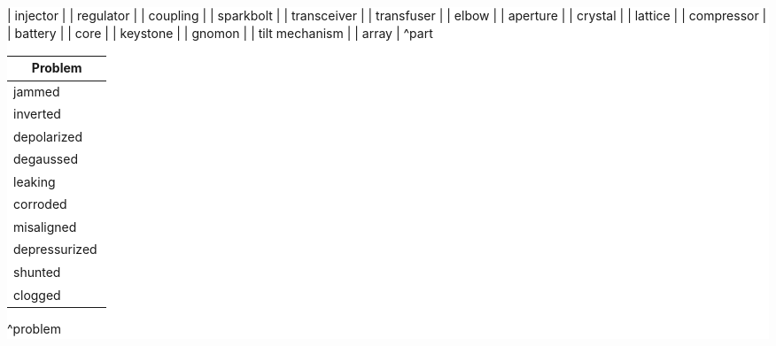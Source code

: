 | injector |
| regulator |
| coupling |
| sparkbolt |
| transceiver |
| transfuser |
| elbow |
| aperture |
| crystal |
| lattice |
| compressor |
| battery |
| core |
| keystone |
| gnomon |
| tilt mechanism |
| array |
^part

| Problem |
| ---- |
| jammed |
| inverted |
| depolarized |
| degaussed |
| leaking |
| corroded |
| misaligned |
| depressurized  |
| shunted |
| clogged |
^problem
